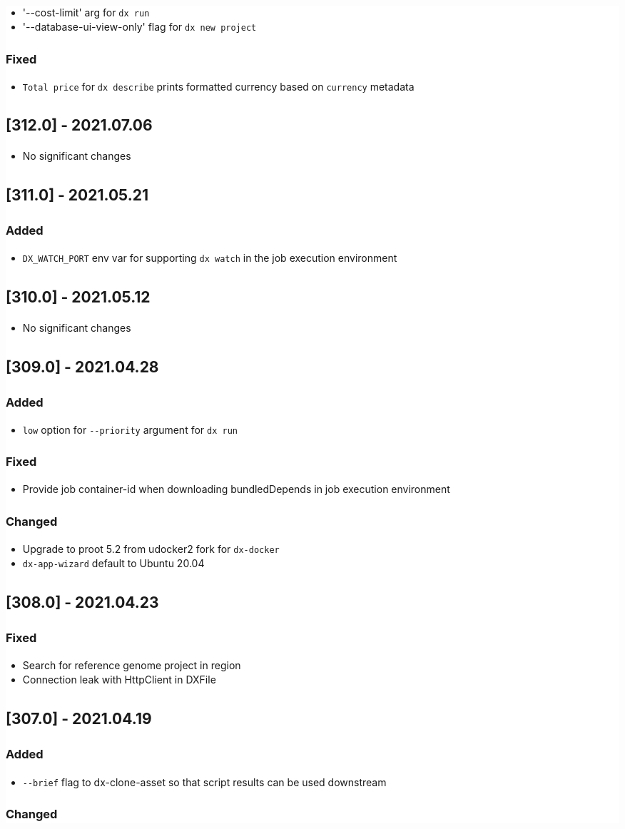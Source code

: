 * '--cost-limit' arg for `dx run` 
* '--database-ui-view-only' flag for `dx new project`

### Fixed

* `Total price` for `dx describe` prints formatted currency based on `currency` metadata

## [312.0] - 2021.07.06 

* No significant changes

## [311.0] - 2021.05.21 

### Added

* `DX_WATCH_PORT` env var for supporting `dx watch` in the job execution environment

## [310.0] - 2021.05.12 

* No significant changes

## [309.0] - 2021.04.28 

### Added

* `low` option for `--priority` argument for `dx run`

### Fixed

* Provide job container-id when downloading bundledDepends in job execution environment

### Changed

* Upgrade to proot 5.2 from udocker2 fork for `dx-docker`
* `dx-app-wizard` default to Ubuntu 20.04

## [308.0] - 2021.04.23 

### Fixed

* Search for reference genome project in region
* Connection leak with HttpClient in DXFile

## [307.0] - 2021.04.19 

### Added

* `--brief` flag to dx-clone-asset so that script results can be used downstream

### Changed
